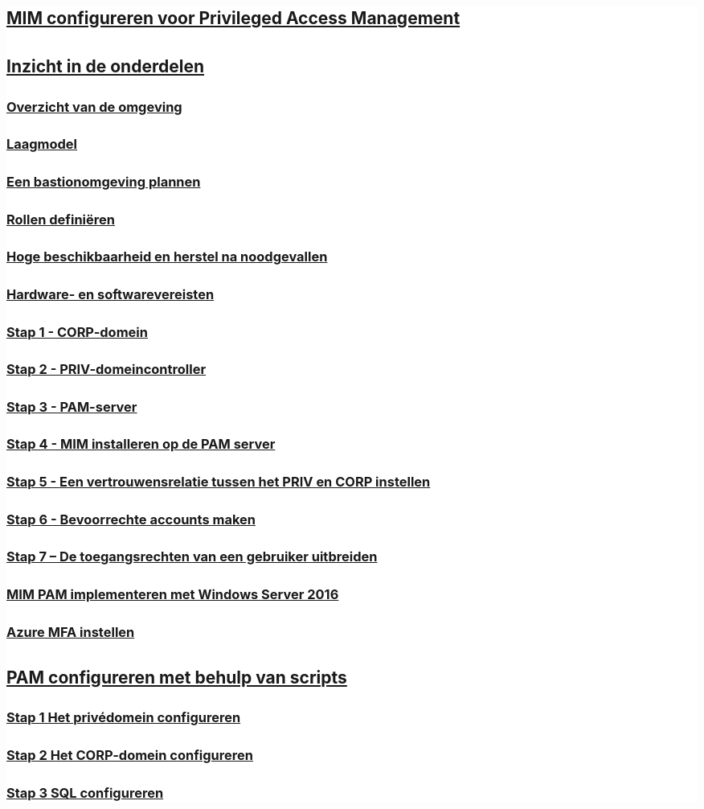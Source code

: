 ## [MIM configureren voor Privileged Access Management](/microsoft-identity-manager/pam/configuring-mim-environment-for-pam)
## [Inzicht in de onderdelen](/microsoft-identity-manager/pam/principles-of-operation)
### [Overzicht van de omgeving](/microsoft-identity-manager/pam/environment-overview)
### [Laagmodel](/microsoft-identity-manager/pam/tier-model-for-partitioning-administrative-privileges)
### [Een bastionomgeving plannen](/microsoft-identity-manager/pam/planning-bastion-environment)
### [Rollen definiëren](/microsoft-identity-manager/pam/defining-roles-for-pam)
### [Hoge beschikbaarheid en herstel na noodgevallen](/microsoft-identity-manager/pam/high-availability-disaster-recovery-considerations-bastion-environment)
### [Hardware- en softwarevereisten](/microsoft-identity-manager/pam/hardware-software-requirements)
### [Stap 1 - CORP-domein](/microsoft-identity-manager/pam/step-1-prepare-corp-domain)
### [Stap 2 - PRIV-domeincontroller](/microsoft-identity-manager/pam/step-2-prepare-priv-domain-controller)
### [Stap 3 - PAM-server](/microsoft-identity-manager/pam/step-3-prepare-pam-server)
### [Stap 4 - MIM installeren op de PAM server](/microsoft-identity-manager/pam/step-4-install-mim-components-on-pam-server)
### [Stap 5 - Een vertrouwensrelatie tussen het PRIV en CORP instellen](/microsoft-identity-manager/pam/step-5-establish-trust-between-priv-corp-forests)
### [Stap 6 - Bevoorrechte accounts maken](/microsoft-identity-manager/pam/step-6-transition-group-to-pam)
### [Stap 7 – De toegangsrechten van een gebruiker uitbreiden](/microsoft-identity-manager/pam/step-7-elevate-user-access)
### [MIM PAM implementeren met Windows Server 2016](/microsoft-identity-manager/pam/deploy-pam-with-windows-server-2016)
### [Azure MFA instellen](/microsoft-identity-manager/pam/use-azure-mfa-for-activation)
## [PAM configureren met behulp van scripts](/microsoft-identity-manager/pam/sp1-pam-configure-using-scripts)
### [Stap 1 Het privédomein configureren](/microsoft-identity-manager/pam/sp1-step1-configuring-priv-domain)
### [Stap 2 Het CORP-domein configureren](/microsoft-identity-manager/pam/sp1-step2-configuring-corp-domain)
### [Stap 3 SQL configureren](/microsoft-identity-manager/pam/sp1-step3-installing-configuring-sql)